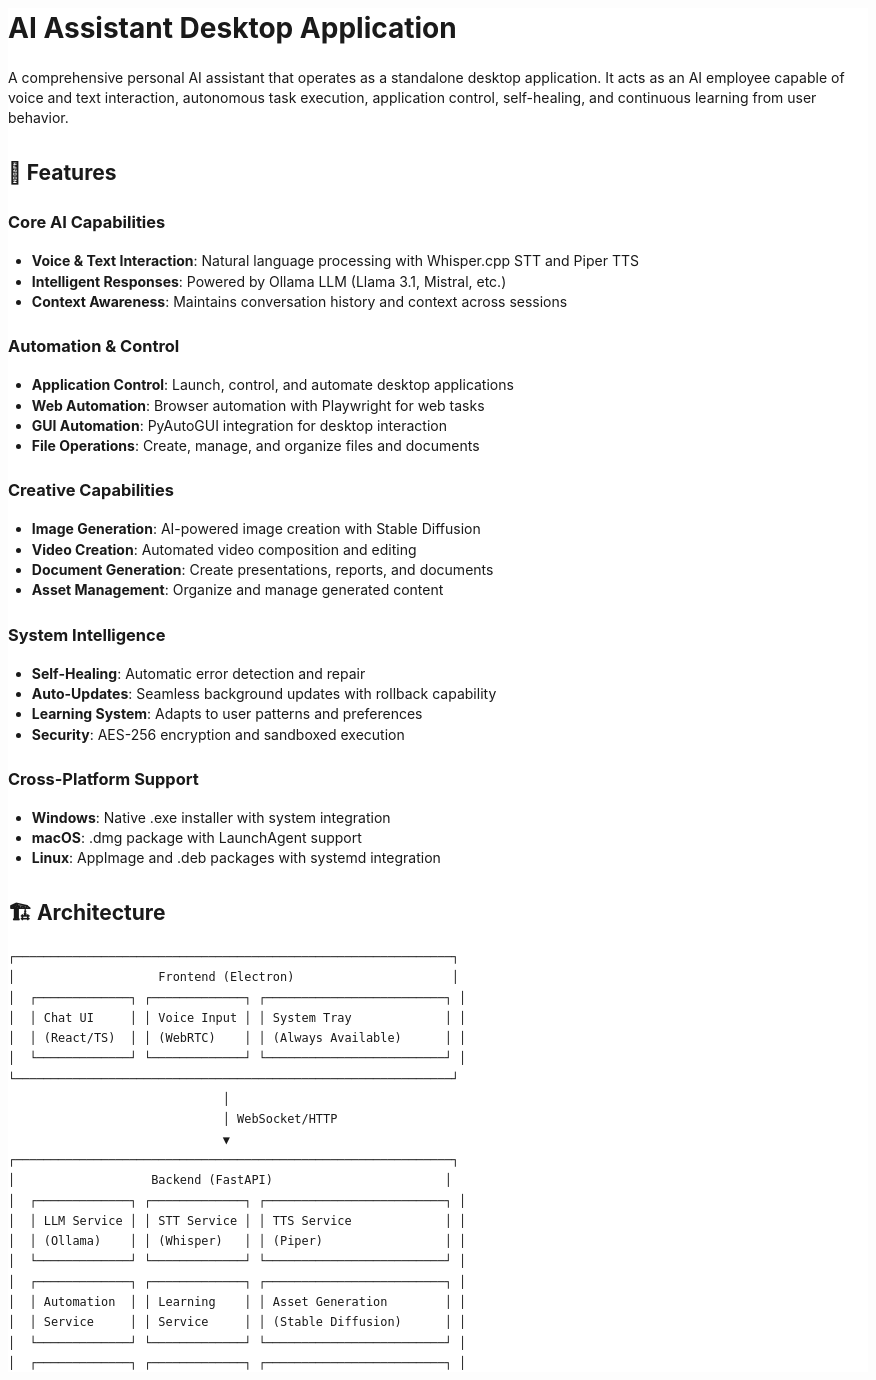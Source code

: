# AI Assistant Desktop Application

A comprehensive personal AI assistant that operates as a standalone desktop application. It acts as an AI employee capable of voice and text interaction, autonomous task execution, application control, self-healing, and continuous learning from user behavior.

## 🚀 Features

### Core AI Capabilities
- **Voice & Text Interaction**: Natural language processing with Whisper.cpp STT and Piper TTS
- **Intelligent Responses**: Powered by Ollama LLM (Llama 3.1, Mistral, etc.)
- **Context Awareness**: Maintains conversation history and context across sessions

### Automation & Control
- **Application Control**: Launch, control, and automate desktop applications
- **Web Automation**: Browser automation with Playwright for web tasks
- **GUI Automation**: PyAutoGUI integration for desktop interaction
- **File Operations**: Create, manage, and organize files and documents

### Creative Capabilities
- **Image Generation**: AI-powered image creation with Stable Diffusion
- **Video Creation**: Automated video composition and editing
- **Document Generation**: Create presentations, reports, and documents
- **Asset Management**: Organize and manage generated content

### System Intelligence
- **Self-Healing**: Automatic error detection and repair
- **Auto-Updates**: Seamless background updates with rollback capability
- **Learning System**: Adapts to user patterns and preferences
- **Security**: AES-256 encryption and sandboxed execution

### Cross-Platform Support
- **Windows**: Native .exe installer with system integration
- **macOS**: .dmg package with LaunchAgent support
- **Linux**: AppImage and .deb packages with systemd integration

## 🏗️ Architecture

```
┌─────────────────────────────────────────────────────────────┐
│                    Frontend (Electron)                      │
│  ┌─────────────┐ ┌─────────────┐ ┌─────────────────────────┐ │
│  │ Chat UI     │ │ Voice Input │ │ System Tray             │ │
│  │ (React/TS)  │ │ (WebRTC)    │ │ (Always Available)      │ │
│  └─────────────┘ └─────────────┘ └─────────────────────────┘ │
└─────────────────────────────────────────────────────────────┘
                              │
                              │ WebSocket/HTTP
                              ▼
┌─────────────────────────────────────────────────────────────┐
│                   Backend (FastAPI)                        │
│  ┌─────────────┐ ┌─────────────┐ ┌─────────────────────────┐ │
│  │ LLM Service │ │ STT Service │ │ TTS Service             │ │
│  │ (Ollama)    │ │ (Whisper)   │ │ (Piper)                 │ │
│  └─────────────┘ └─────────────┘ └─────────────────────────┘ │
│  ┌─────────────┐ ┌─────────────┐ ┌─────────────────────────┐ │
│  │ Automation  │ │ Learning    │ │ Asset Generation        │ │
│  │ Service     │ │ Service     │ │ (Stable Diffusion)      │ │
│  └─────────────┘ └─────────────┘ └─────────────────────────┘ │
│  ┌─────────────┐ ┌─────────────┐ ┌─────────────────────────┐ │
```
